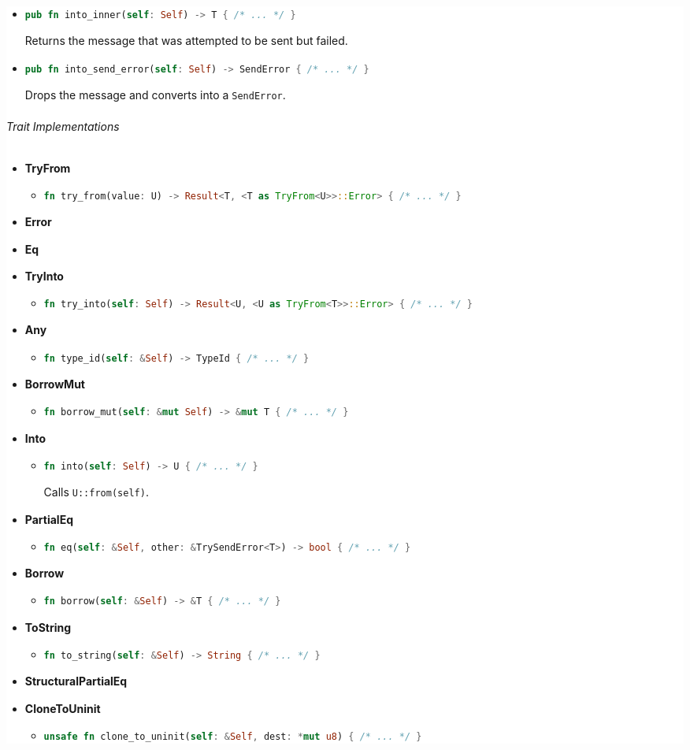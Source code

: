- ```rust
  pub fn into_inner(self: Self) -> T { /* ... */ }
  ```
  Returns the message that was attempted to be sent but failed.

- ```rust
  pub fn into_send_error(self: Self) -> SendError { /* ... */ }
  ```
  Drops the message and converts into a `SendError`.

###### Trait Implementations

- **TryFrom**
  - ```rust
    fn try_from(value: U) -> Result<T, <T as TryFrom<U>>::Error> { /* ... */ }
    ```

- **Error**
- **Eq**
- **TryInto**
  - ```rust
    fn try_into(self: Self) -> Result<U, <U as TryFrom<T>>::Error> { /* ... */ }
    ```

- **Any**
  - ```rust
    fn type_id(self: &Self) -> TypeId { /* ... */ }
    ```

- **BorrowMut**
  - ```rust
    fn borrow_mut(self: &mut Self) -> &mut T { /* ... */ }
    ```

- **Into**
  - ```rust
    fn into(self: Self) -> U { /* ... */ }
    ```
    Calls `U::from(self)`.

- **PartialEq**
  - ```rust
    fn eq(self: &Self, other: &TrySendError<T>) -> bool { /* ... */ }
    ```

- **Borrow**
  - ```rust
    fn borrow(self: &Self) -> &T { /* ... */ }
    ```

- **ToString**
  - ```rust
    fn to_string(self: &Self) -> String { /* ... */ }
    ```

- **StructuralPartialEq**
- **CloneToUninit**
  - ```rust
    unsafe fn clone_to_uninit(self: &Self, dest: *mut u8) { /* ... */ }
    ```

